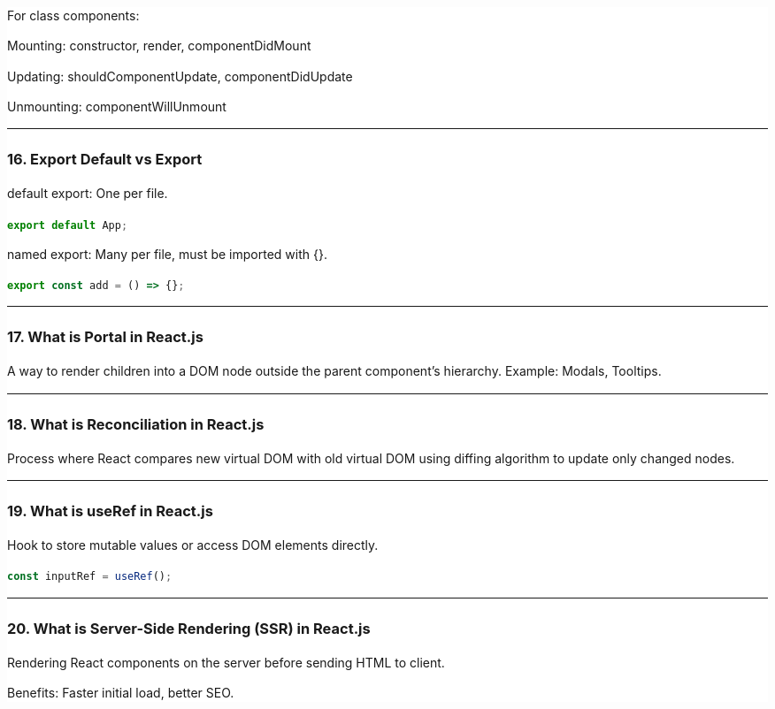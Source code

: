 For class components:

Mounting: constructor, render, componentDidMount

Updating: shouldComponentUpdate, componentDidUpdate

Unmounting: componentWillUnmount

---

### 16. Export Default vs Export

default export: One per file.
```js
export default App;

```
named export: Many per file, must be imported with {}.

```js
export const add = () => {};


```


---

### 17. What is Portal in React.js

A way to render children into a DOM node outside the parent component’s hierarchy.
Example: Modals, Tooltips.

---

### 18. What is Reconciliation in React.js

Process where React compares new virtual DOM with old virtual DOM using diffing algorithm to update only changed nodes.


---

### 19. What is useRef in React.js

Hook to store mutable values or access DOM elements directly.
```js
const inputRef = useRef();

```
---

### 20. What is Server-Side Rendering (SSR) in React.js

Rendering React components on the server before sending HTML to client.

Benefits: Faster initial load, better SEO.
